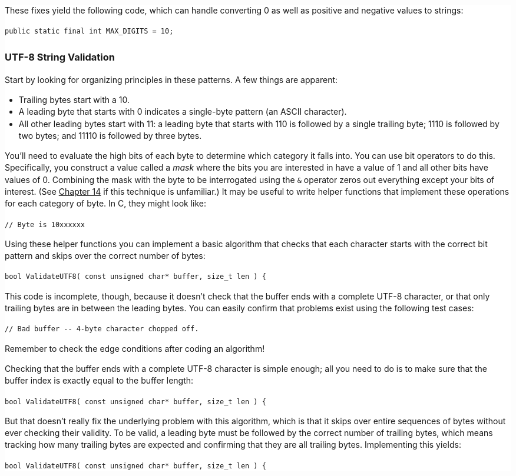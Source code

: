 These fixes yield the following code, which can handle converting 0 as well as positive and negative values to strings:

```
public static final int MAX_DIGITS = 10;
```

### UTF-8 String Validation

Start by looking for organizing principles in these patterns. A few things are apparent:

-   Trailing bytes start with a 10.
-   A leading byte that starts with 0 indicates a single-byte pattern (an ASCII character).
-   All other leading bytes start with 11: a leading byte that starts with 110 is followed by a single trailing byte; 1110 is followed by two bytes; and 11110 is followed by three bytes.

You’ll need to evaluate the high bits of each byte to determine which category it falls into. You can use bit operators to do this. Specifically, you construct a value called a _mask_ where the bits you are interested in have a value of 1 and all other bits have values of 0. Combining the mask with the byte to be interrogated using the `&` operator zeros out everything except your bits of interest. (See [Chapter 14](https://learning-oreilly-com.ezproxy.christchurchcitylibraries.com/library/view/programming-interviews-exposed/9781119418474/c14.xhtml) if this technique is unfamiliar.) It may be useful to write helper functions that implement these operations for each category of byte. In C, they might look like:

```
// Byte is 10xxxxxx
```

Using these helper functions you can implement a basic algorithm that checks that each character starts with the correct bit pattern and skips over the correct number of bytes:

```
bool ValidateUTF8( const unsigned char* buffer, size_t len ) {
```

This code is incomplete, though, because it doesn’t check that the buffer ends with a complete UTF-8 character, or that only trailing bytes are in between the leading bytes. You can easily confirm that problems exist using the following test cases:

```
// Bad buffer -- 4-byte character chopped off.
```

Remember to check the edge conditions after coding an algorithm!

Checking that the buffer ends with a complete UTF-8 character is simple enough; all you need to do is to make sure that the buffer index is exactly equal to the buffer length:

```
bool ValidateUTF8( const unsigned char* buffer, size_t len ) {
```

But that doesn’t really fix the underlying problem with this algorithm, which is that it skips over entire sequences of bytes without ever checking their validity. To be valid, a leading byte must be followed by the correct number of trailing bytes, which means tracking how many trailing bytes are expected and confirming that they are all trailing bytes. Implementing this yields:

```
bool ValidateUTF8( const unsigned char* buffer, size_t len ) {
```
